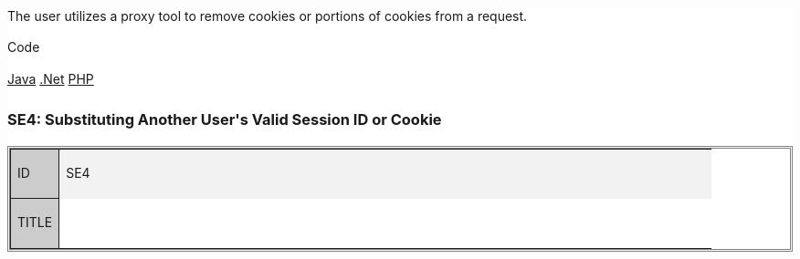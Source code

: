 The user utilizes a proxy tool to remove cookies or portions of cookies
from a request.

</td>

</tr>

<tr>

<td style="border-style:solid;border-width:1px;background-color:#CCCCCC;text-transform:uppercase " >

Code

</td>

<td style="background-color:#F2F2F2;table-layout:fixed;width:700px;" >

[Java](http://www.owasp.org/index.php/AppSensor_DetectionPoint_SE3#java)
[.Net](http://www.owasp.org/index.php/AppSensor_DetectionPoint_SE3#net)
[PHP](http://www.owasp.org/index.php/AppSensor_DetectionPoint_SE3#php)

</td>

</tr>

</table>

<div id="SE4">

</div>

### SE4: Substituting Another User's Valid Session ID or Cookie

<table style="border-style:double;border-width:3px;" >

<tr>

<td style="border-style:solid;border-width:1px;background-color:#CCCCCC;text-transform:uppercase " >

ID

</td>

<td style="background-color:#F2F2F2;table-layout:fixed;width:700px;" >

SE4

</td>

</tr>

<tr>

<td style="border-style:solid;border-width:1px;background-color:#CCCCCC;text-transform:uppercase " >

Title

</td>
